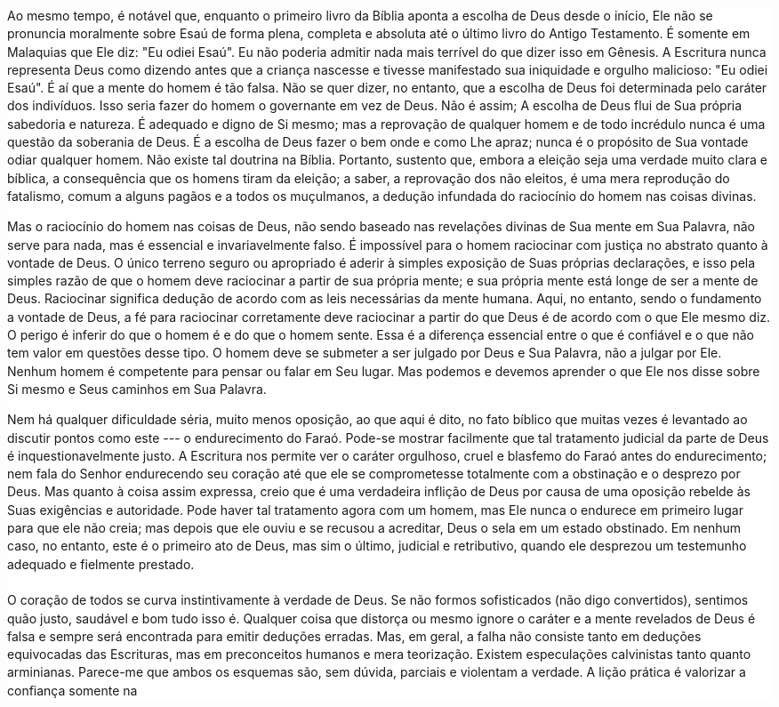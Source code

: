 Ao mesmo tempo, é notável que, enquanto o primeiro livro da Bíblia
aponta a escolha de Deus desde o início, Ele não se pronuncia moralmente
sobre Esaú de forma plena, completa e absoluta até o último livro do
Antigo Testamento. É somente em Malaquias que Ele diz: \"Eu odiei
Esaú\". Eu não poderia admitir nada mais terrível do que dizer isso em
Gênesis. A Escritura nunca representa Deus como dizendo antes que a
criança nascesse e tivesse manifestado sua iniquidade e orgulho
malicioso: \"Eu odiei Esaú\". É aí que a mente do homem é tão falsa. Não
se quer dizer, no entanto, que a escolha de Deus foi determinada pelo
caráter dos indivíduos. Isso seria fazer do homem o governante em vez de
Deus. Não é assim; A escolha de Deus flui de Sua própria sabedoria e
natureza. É adequado e digno de Si mesmo; mas a reprovação de qualquer
homem e de todo incrédulo nunca é uma questão da soberania de Deus. É a
escolha de Deus fazer o bem onde e como Lhe apraz; nunca é o propósito
de Sua vontade odiar qualquer homem. Não existe tal doutrina na Bíblia.
Portanto, sustento que, embora a eleição seja uma verdade muito clara e
bíblica, a consequência que os homens tiram da eleição; a saber, a
reprovação dos não eleitos, é uma mera reprodução do fatalismo, comum a
alguns pagãos e a todos os muçulmanos, a dedução infundada do raciocínio
do homem nas coisas divinas.

Mas o raciocínio do homem nas coisas de Deus, não sendo baseado nas
revelações divinas de Sua mente em Sua Palavra, não serve para nada, mas
é essencial e invariavelmente falso. É impossível para o homem
raciocinar com justiça no abstrato quanto à vontade de Deus. O único
terreno seguro ou apropriado é aderir à simples exposição de Suas
próprias declarações, e isso pela simples razão de que o homem deve
raciocinar a partir de sua própria mente; e sua própria mente está longe
de ser a mente de Deus. Raciocinar significa dedução de acordo com as
leis necessárias da mente humana. Aqui, no entanto, sendo o fundamento a
vontade de Deus, a fé para raciocinar corretamente deve raciocinar a
partir do que Deus é de acordo com o que Ele mesmo diz. O perigo é
inferir do que o homem é e do que o homem sente. Essa é a diferença
essencial entre o que é confiável e o que não tem valor em questões
desse tipo. O homem deve se submeter a ser julgado por Deus e Sua
Palavra, não a julgar por Ele. Nenhum homem é competente para pensar ou
falar em Seu lugar. Mas podemos e devemos aprender o que Ele nos disse
sobre Si mesmo e Seus caminhos em Sua Palavra.

Nem há qualquer dificuldade séria, muito menos oposição, ao que aqui é
dito, no fato bíblico que muitas vezes é levantado ao discutir pontos
como este --- o endurecimento do Faraó. Pode-se mostrar facilmente que
tal tratamento judicial da parte de Deus é inquestionavelmente justo. A
Escritura nos permite ver o caráter orgulhoso, cruel e blasfemo do Faraó
antes do endurecimento; nem fala do Senhor endurecendo seu coração até
que ele se comprometesse totalmente com a obstinação e o desprezo por
Deus. Mas quanto à coisa assim expressa, creio que é uma verdadeira
inflição de Deus por causa de uma oposição rebelde às Suas exigências e
autoridade. Pode haver tal tratamento agora com um homem, mas Ele nunca
o endurece em primeiro lugar para que ele não creia; mas depois que ele
ouviu e se recusou a acreditar, Deus o sela em um estado obstinado. Em
nenhum caso, no entanto, este é o primeiro ato de Deus, mas sim o
último, judicial e retributivo, quando ele desprezou um testemunho
adequado e fielmente prestado.\
\
O coração de todos se curva instintivamente à verdade de Deus. Se não
formos sofisticados (não digo convertidos), sentimos quão justo,
saudável e bom tudo isso é. Qualquer coisa que distorça ou mesmo ignore
o caráter e a mente revelados de Deus é falsa e sempre será encontrada
para emitir deduções erradas. Mas, em geral, a falha não consiste tanto
em deduções equivocadas das Escrituras, mas em preconceitos humanos e
mera teorização. Existem especulações calvinistas tanto quanto
arminianas. Parece-me que ambos os esquemas são, sem dúvida, parciais e
violentam a verdade. A lição prática é valorizar a confiança somente na